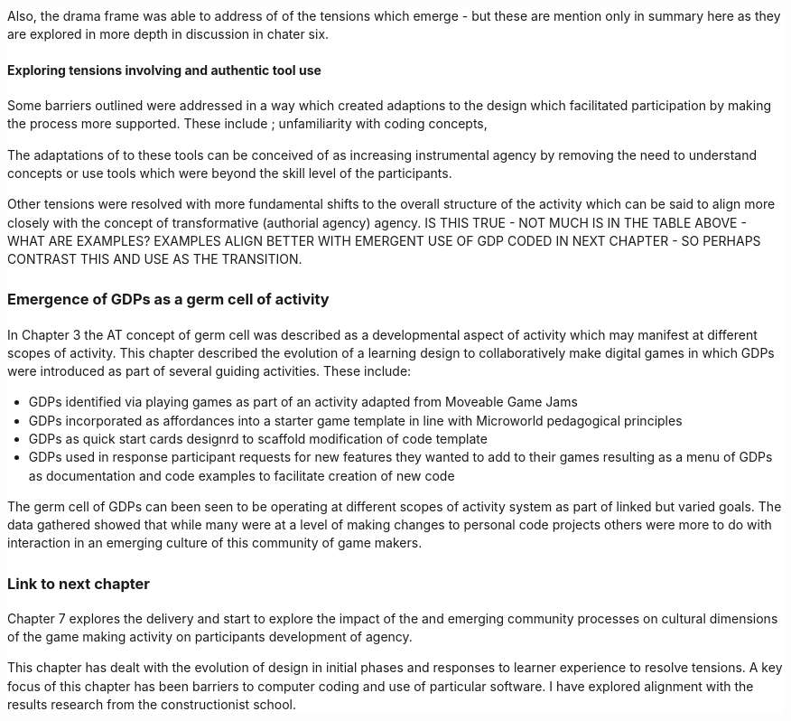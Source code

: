 Also, the drama frame was able to address of of the tensions which emerge - but these are mention only in summary here as they are explored in more depth in discussion in chater six.









#### Exploring tensions involving and authentic tool use




Some barriers outlined were addressed in a way which created adaptions to the design which facilitated participation by making the process more supported. These include ; unfamiliarity with coding concepts,

The adaptations of to these tools can be conceived of as increasing instrumental agency by removing the need to understand concepts or use tools which were beyond the skill level of the participants.

Other tensions were resolved with more fundamental shifts to the overall structure of the activity which can be said to align more closely with the concept of transformative (authorial agency)  agency. IS THIS TRUE - NOT MUCH IS IN THE TABLE ABOVE - WHAT ARE EXAMPLES?
EXAMPLES ALIGN BETTER WITH EMERGENT USE OF GDP CODED IN NEXT CHAPTER - SO PERHAPS CONTRAST THIS AND USE AS THE TRANSITION.


### Emergence of GDPs as a germ cell of activity

In Chapter 3 the AT concept of germ cell was described as a developmental aspect of activity which may manifest at different scopes of activity. This chapter described the evolution of a learning design to collaboratively make digital games in which GDPs were introduced as part of several guiding activities. These include:

- GDPs identified via playing games as part of an activity adapted from Moveable Game Jams
- GDPs incorporated as affordances into a starter game template in line with Microworld pedagogical principles
- GDPs as quick start cards designrd to scaffold modification of code template
- GDPs used in response  participant  requests for new features they wanted to add to their games resulting  as a menu of GDPs as documentation and code examples to facilitate creation of new code


The germ cell of GDPs can been seen to be operating at different scopes of activity system as part of linked but varied goals. The data gathered showed that while many were at a level of making changes to personal code projects others were more to do with interaction in an emerging culture of this community of game makers.

### Link to next chapter


Chapter 7 explores the delivery and start to explore the impact of the and emerging community processes on cultural dimensions of the game making activity on participants development of agency.

This chapter has dealt with the evolution of design in initial phases and responses to learner experience to resolve tensions. A key focus of this chapter has been  barriers to computer coding and use of particular software. I have explored alignment with the results research from the constructionist school.
